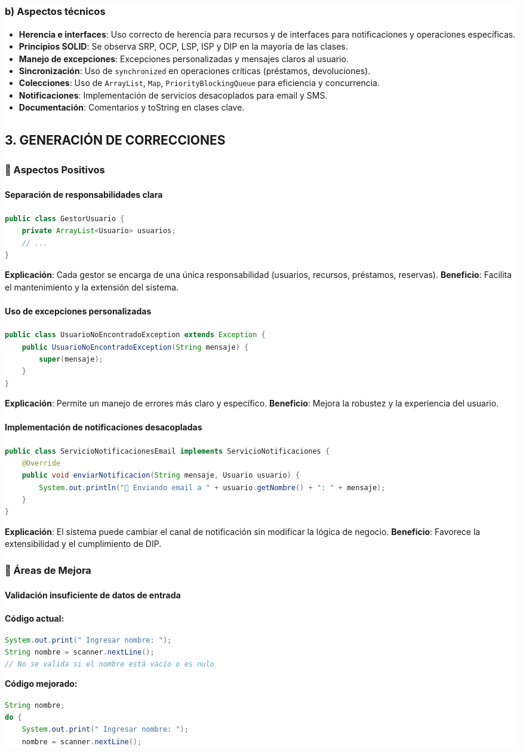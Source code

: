 ### b) Aspectos técnicos
- **Herencia e interfaces**: Uso correcto de herencia para recursos y de interfaces para notificaciones y operaciones específicas.
- **Principios SOLID**: Se observa SRP, OCP, LSP, ISP y DIP en la mayoría de las clases.
- **Manejo de excepciones**: Excepciones personalizadas y mensajes claros al usuario.
- **Sincronización**: Uso de `synchronized` en operaciones críticas (préstamos, devoluciones).
- **Colecciones**: Uso de `ArrayList`, `Map`, `PriorityBlockingQueue` para eficiencia y concurrencia.
- **Notificaciones**: Implementación de servicios desacoplados para email y SMS.
- **Documentación**: Comentarios y toString en clases clave.

## 3. GENERACIÓN DE CORRECCIONES
### 🎯 Aspectos Positivos
#### Separación de responsabilidades clara
```java
public class GestorUsuario {
    private ArrayList<Usuario> usuarios;
    // ...
}
```
**Explicación**: Cada gestor se encarga de una única responsabilidad (usuarios, recursos, préstamos, reservas).
**Beneficio**: Facilita el mantenimiento y la extensión del sistema.

#### Uso de excepciones personalizadas
```java
public class UsuarioNoEncontradoException extends Exception {
    public UsuarioNoEncontradoException(String mensaje) {
        super(mensaje);
    }
}
```
**Explicación**: Permite un manejo de errores más claro y específico.
**Beneficio**: Mejora la robustez y la experiencia del usuario.

#### Implementación de notificaciones desacopladas
```java
public class ServicioNotificacionesEmail implements ServicioNotificaciones {
    @Override
    public void enviarNotificacion(String mensaje, Usuario usuario) {
        System.out.println("📧 Enviando email a " + usuario.getNombre() + ": " + mensaje);
    }
}
```
**Explicación**: El sistema puede cambiar el canal de notificación sin modificar la lógica de negocio.
**Beneficio**: Favorece la extensibilidad y el cumplimiento de DIP.

### 🔧 Áreas de Mejora
#### Validación insuficiente de datos de entrada
**Código actual:**
```java
System.out.print(" Ingresar nombre: ");
String nombre = scanner.nextLine();
// No se valida si el nombre está vacío o es nulo
```
**Código mejorado:**
```java
String nombre;
do {
    System.out.print(" Ingresar nombre: ");
    nombre = scanner.nextLine();
```